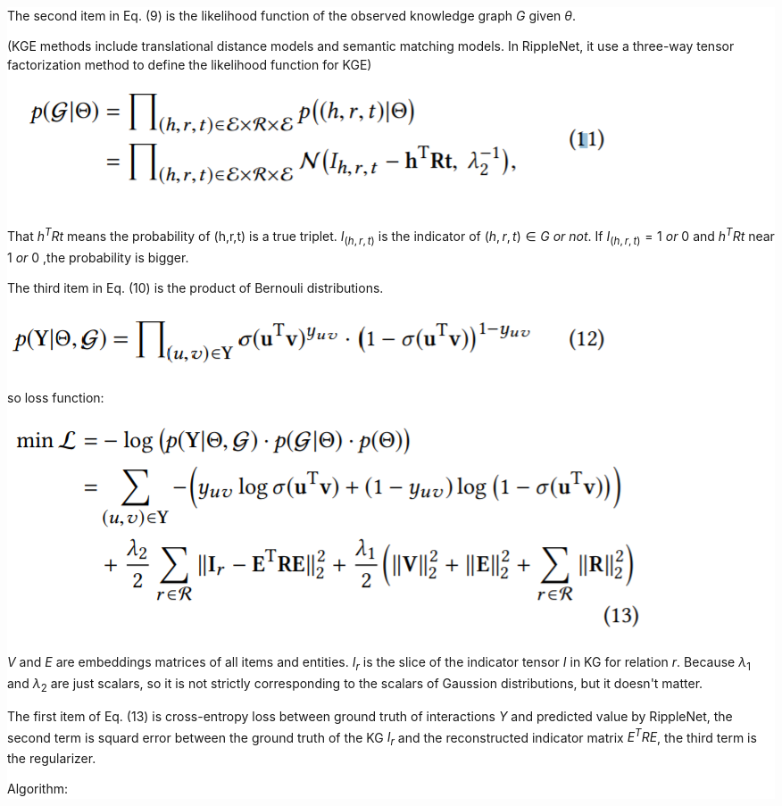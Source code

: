 The second item in Eq. (9) is the likelihood function of the observed knowledge graph $G$ given $\theta$.

(KGE methods include translational distance models and semantic matching models. In RippleNet, it use a three-way tensor factorization method to define the likelihood function for KGE)

![](./res/2020-01-14/10.PNG)

That $h^TRt$ means the probability of (h,r,t) is a true triplet. $I_{(h,r,t)}$ is the indicator of $(h,r,t)\in G\ or \ not$. If $I_{(h,r,t)}=1\ or \ 0$ and $h^TRt$ near $1\ or\ 0$ ,the probability is bigger.

The third item in Eq. (10) is  the product of Bernouli distributions.

![](./res/2020-01-14/11.PNG)

so loss function:

![](./res/2020-01-14/12.PNG)

$V$ and $E$ are embeddings matrices of all items and entities. $I_r$  is the slice of the indicator tensor $I$ in KG for relation $r$. Because $\lambda_1$ and $\lambda_2$ are just scalars, so it is not strictly corresponding to the scalars of Gaussion distributions, but it doesn't matter.

The first item of Eq. (13) is cross-entropy loss between ground truth of interactions $Y$ and predicted value by RippleNet, the second term is squard error between the ground truth of the KG $I_r$ and the reconstructed indicator matrix $E^TRE$, the third term is the regularizer.

Algorithm:
